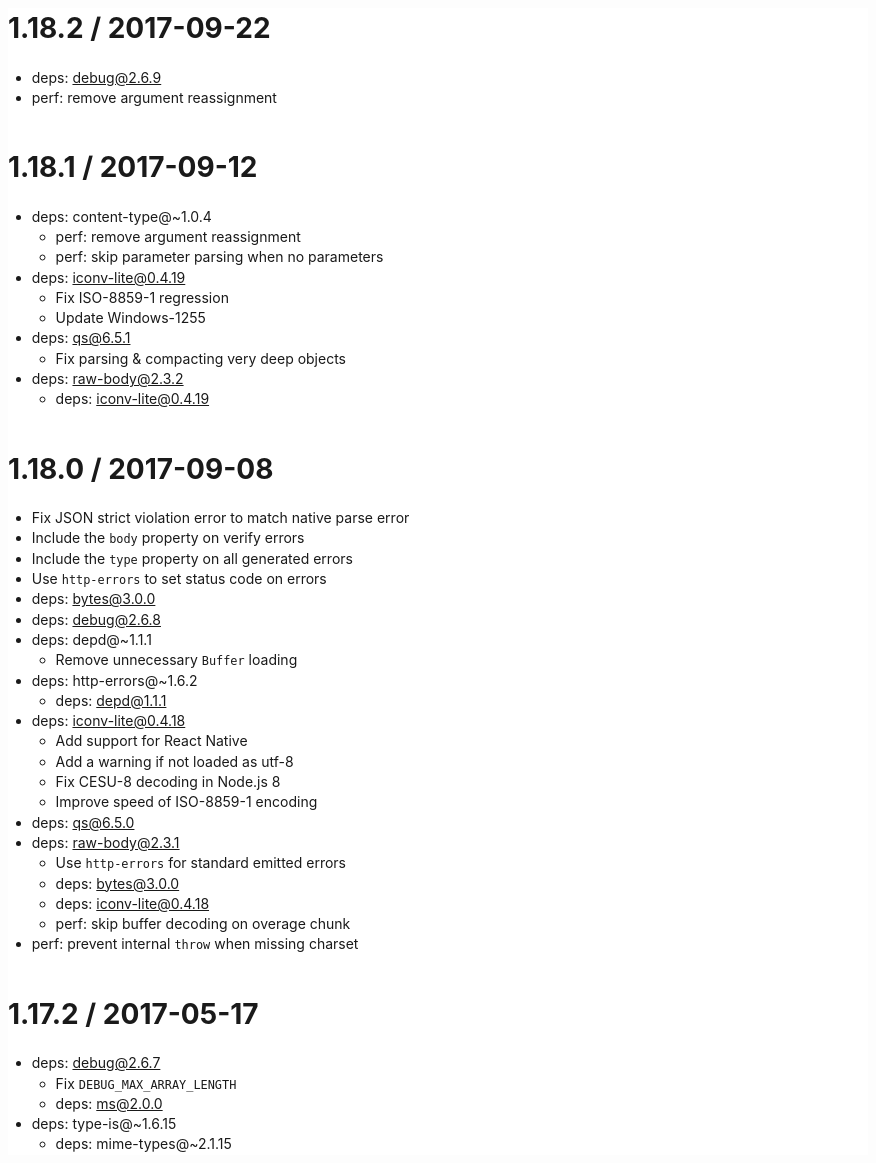 1.18.2 / 2017-09-22
===================

* deps: debug@2.6.9
* perf: remove argument reassignment

1.18.1 / 2017-09-12
===================

* deps: content-type@~1.0.4
    - perf: remove argument reassignment
    - perf: skip parameter parsing when no parameters
* deps: iconv-lite@0.4.19
    - Fix ISO-8859-1 regression
    - Update Windows-1255
* deps: qs@6.5.1
    - Fix parsing & compacting very deep objects
* deps: raw-body@2.3.2
    - deps: iconv-lite@0.4.19

1.18.0 / 2017-09-08
===================

* Fix JSON strict violation error to match native parse error
* Include the `body` property on verify errors
* Include the `type` property on all generated errors
* Use `http-errors` to set status code on errors
* deps: bytes@3.0.0
* deps: debug@2.6.8
* deps: depd@~1.1.1
    - Remove unnecessary `Buffer` loading
* deps: http-errors@~1.6.2
    - deps: depd@1.1.1
* deps: iconv-lite@0.4.18
    - Add support for React Native
    - Add a warning if not loaded as utf-8
    - Fix CESU-8 decoding in Node.js 8
    - Improve speed of ISO-8859-1 encoding
* deps: qs@6.5.0
* deps: raw-body@2.3.1
    - Use `http-errors` for standard emitted errors
    - deps: bytes@3.0.0
    - deps: iconv-lite@0.4.18
    - perf: skip buffer decoding on overage chunk
* perf: prevent internal `throw` when missing charset

1.17.2 / 2017-05-17
===================

* deps: debug@2.6.7
    - Fix `DEBUG_MAX_ARRAY_LENGTH`
    - deps: ms@2.0.0
* deps: type-is@~1.6.15
    - deps: mime-types@~2.1.15
